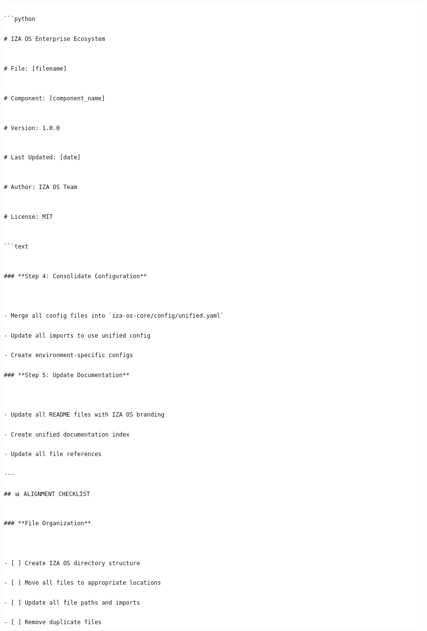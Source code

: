 ```text

```python

# IZA OS Enterprise Ecosystem


# File: [filename]


# Component: [component_name]


# Version: 1.0.0


# Last Updated: [date]


# Author: IZA OS Team


# License: MIT


```text


### **Step 4: Consolidate Configuration**



- Merge all config files into `iza-os-core/config/unified.yaml`

- Update all imports to use unified config

- Create environment-specific configs

### **Step 5: Update Documentation**



- Update all README files with IZA OS branding

- Create unified documentation index

- Update all file references

---

## 📊 ALIGNMENT CHECKLIST


### **File Organization**



- [ ] Create IZA OS directory structure

- [ ] Move all files to appropriate locations

- [ ] Update all file paths and imports

- [ ] Remove duplicate files
```